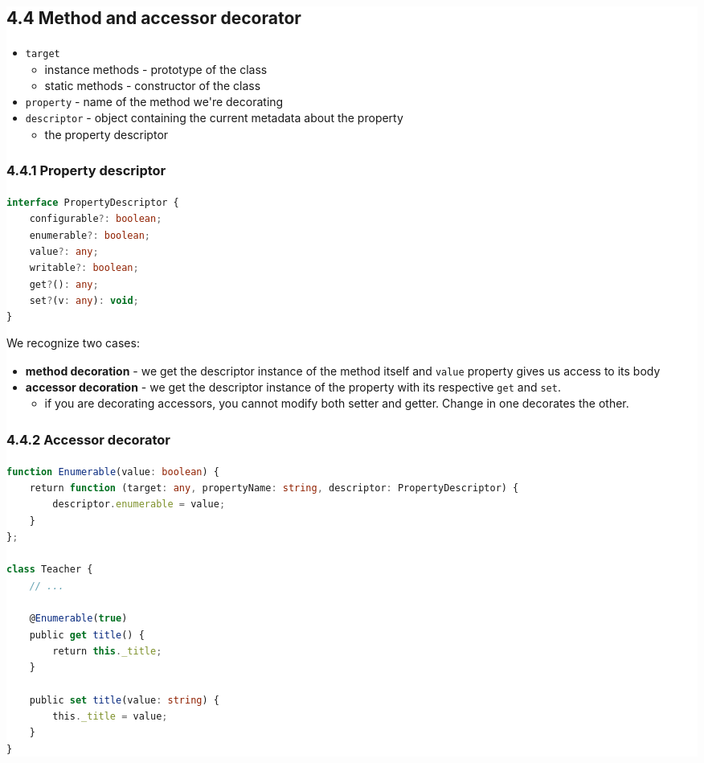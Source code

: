 ## 4.4 Method and accessor decorator

* ```target```
	* instance methods - prototype of the class
	* static methods - constructor of the class
* ```property``` - name of the method we're decorating
* ```descriptor``` - object containing the current metadata about the property
	* the property descriptor

### 4.4.1 Property descriptor

```typescript
interface PropertyDescriptor {
    configurable?: boolean;
    enumerable?: boolean;
    value?: any;
    writable?: boolean;
    get?(): any;
    set?(v: any): void;
}
```

We recognize two cases:
* **method decoration** - we get the descriptor instance of the method itself and `value` property gives us access to its body
* **accessor decoration** - we get the descriptor instance of the property with its respective `get` and `set`. 
	* if you are decorating accessors, you cannot modify both setter and getter. Change in one decorates the other.

### 4.4.2 Accessor decorator

```typescript
function Enumerable(value: boolean) {
    return function (target: any, propertyName: string, descriptor: PropertyDescriptor) {
        descriptor.enumerable = value;
    }
};

class Teacher {
	// ...

	@Enumerable(true)
    public get title() {
        return this._title;
    }

    public set title(value: string) {
        this._title = value;
    }
}
```
